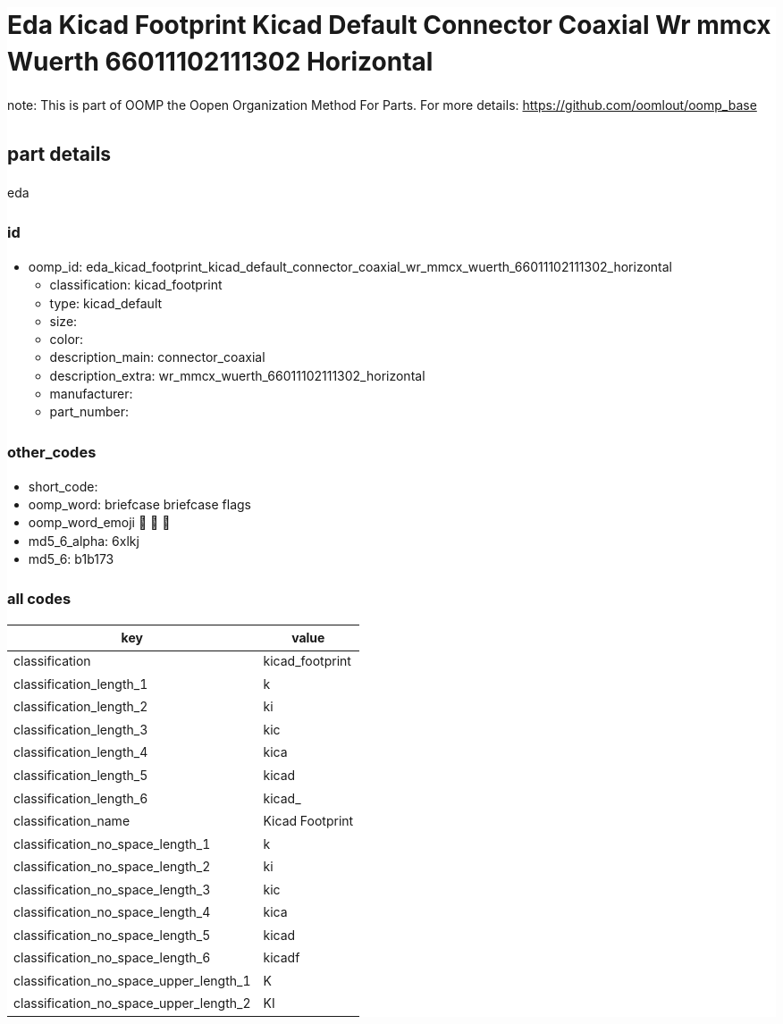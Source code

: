 # Eda Kicad Footprint Kicad Default Connector Coaxial Wr mmcx Wuerth 66011102111302 Horizontal  

note: This is part of OOMP the Oopen Organization Method For Parts. For more details: https://github.com/oomlout/oomp_base

##  part details



eda

### id
* oomp_id: eda_kicad_footprint_kicad_default_connector_coaxial_wr_mmcx_wuerth_66011102111302_horizontal
  * classification: kicad_footprint
  * type: kicad_default
  * size: 
  * color: 
  * description_main: connector_coaxial
  * description_extra: wr_mmcx_wuerth_66011102111302_horizontal
  * manufacturer: 
  * part_number: 

### other_codes
* short_code: 
* oomp_word: briefcase briefcase flags
* oomp_word_emoji :briefcase: :briefcase: :flags:
* md5_6_alpha: 6xlkj
* md5_6: b1b173

### all codes 
| key | value |  
| --- | --- |  
| classification | kicad_footprint |  
| classification_length_1 | k |  
| classification_length_2 | ki |  
| classification_length_3 | kic |  
| classification_length_4 | kica |  
| classification_length_5 | kicad |  
| classification_length_6 | kicad_ |  
| classification_name | Kicad Footprint |  
| classification_no_space_length_1 | k |  
| classification_no_space_length_2 | ki |  
| classification_no_space_length_3 | kic |  
| classification_no_space_length_4 | kica |  
| classification_no_space_length_5 | kicad |  
| classification_no_space_length_6 | kicadf |  
| classification_no_space_upper_length_1 | K |  
| classification_no_space_upper_length_2 | KI |  